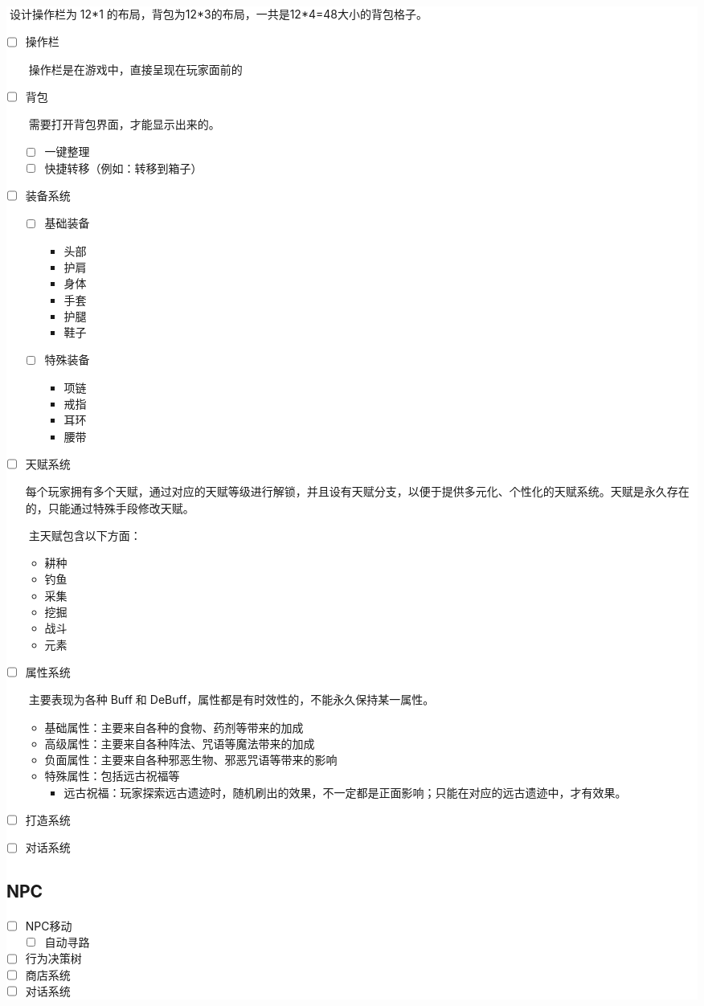   ​	设计操作栏为 12\*1 的布局，背包为12\*3的布局，一共是12\*4=48大小的背包格子。

  - [ ] 操作栏

    ​	操作栏是在游戏中，直接呈现在玩家面前的

  - [ ] 背包

    ​	需要打开背包界面，才能显示出来的。

    - [ ] 一键整理
    - [ ] 快捷转移（例如：转移到箱子）

- [ ] 装备系统

	- [ ] 基础装备
		- 头部
		- 护肩
		- 身体
		- 手套
		- 护腿
		- 鞋子

	- [ ] 特殊装备
		- 项链
		- 戒指
		- 耳环
		- 腰带

- [ ] 天赋系统

	​	每个玩家拥有多个天赋，通过对应的天赋等级进行解锁，并且设有天赋分支，以便于提供多元化、个性化的天赋系统。天赋是永久存在的，只能通过特殊手段修改天赋。

	​	主天赋包含以下方面：

	- 耕种
	- 钓鱼
	- 采集
	- 挖掘
	- 战斗
	- 元素

- [ ] 属性系统

	​	主要表现为各种 Buff 和 DeBuff，属性都是有时效性的，不能永久保持某一属性。

	- 基础属性：主要来自各种的食物、药剂等带来的加成
	- 高级属性：主要来自各种阵法、咒语等魔法带来的加成
	- 负面属性：主要来自各种邪恶生物、邪恶咒语等带来的影响
	- 特殊属性：包括远古祝福等
		- 远古祝福：玩家探索远古遗迹时，随机刷出的效果，不一定都是正面影响；只能在对应的远古遗迹中，才有效果。

- [ ] 打造系统

- [ ] 对话系统

## NPC

- [ ] NPC移动
	- [ ] 自动寻路
- [ ] 行为决策树
- [ ] 商店系统
- [ ] 对话系统
